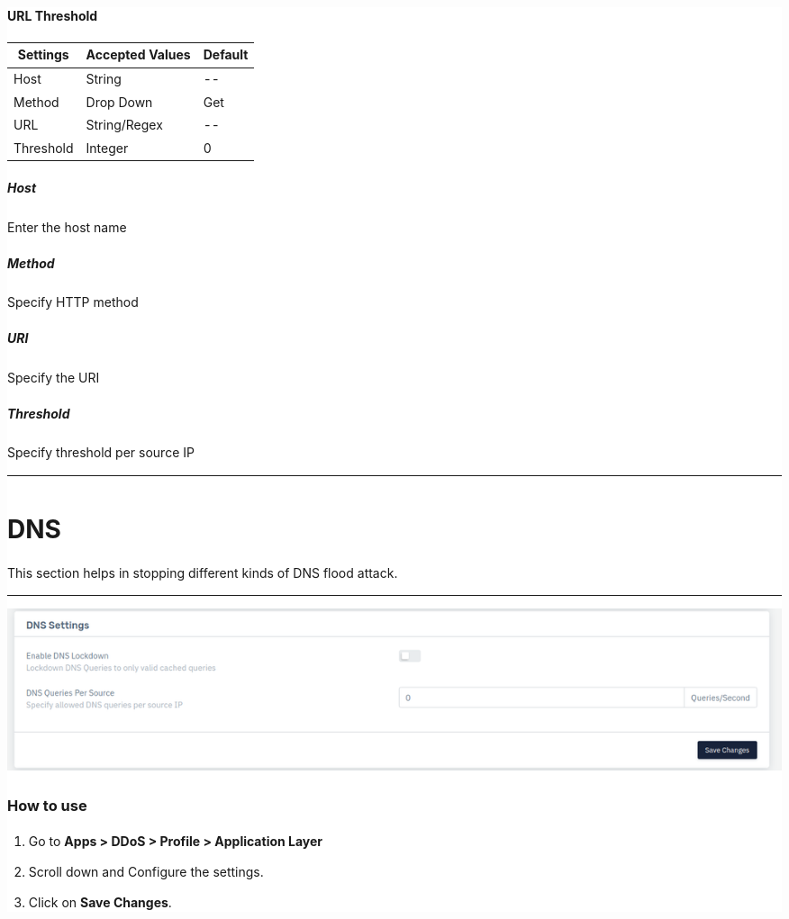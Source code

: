 #### **URL Threshold**

| Settings  | Accepted Values  | Default |
|-----------|------------------|---------|
| Host      | String           | --      |
| Method    | Drop Down        | Get     |
| URL       | String/Regex     | --      |
| Threshold | Integer          | 0       |


##### **Host**

Enter the host name

##### **Method**
Specify HTTP method

##### **URI**

Specify the URI

##### **Threshold**

Specify threshold per source IP

---

# DNS

This section helps in stopping different kinds of DNS flood attack.

---

![dns_setting](/img/ddos/v7/docs/dnss.png)

### How to use

1. Go to **Apps > DDoS > Profile > Application Layer**

2. Scroll down and Configure the settings.

3. Click on **Save Changes**.
